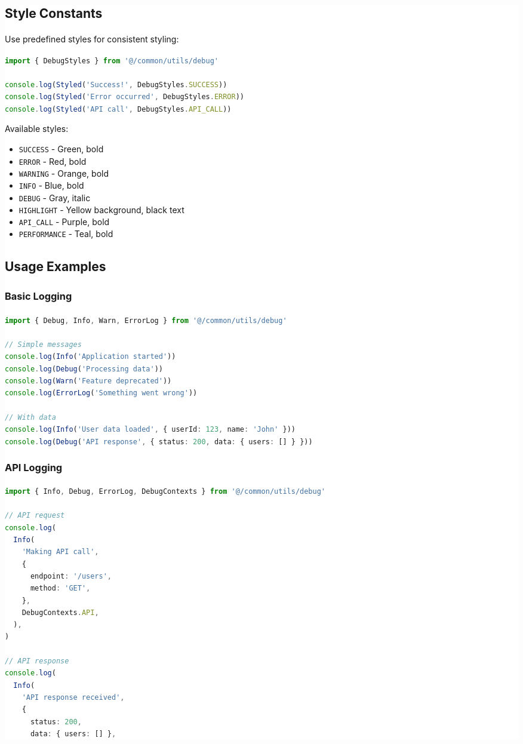 ## Style Constants

Use predefined styles for consistent styling:

```typescript
import { DebugStyles } from '@/common/utils/debug'

console.log(Styled('Success!', DebugStyles.SUCCESS))
console.log(Styled('Error occurred', DebugStyles.ERROR))
console.log(Styled('API call', DebugStyles.API_CALL))
```

Available styles:

- `SUCCESS` - Green, bold
- `ERROR` - Red, bold
- `WARNING` - Orange, bold
- `INFO` - Blue, bold
- `DEBUG` - Gray, italic
- `HIGHLIGHT` - Yellow background, black text
- `API_CALL` - Purple, bold
- `PERFORMANCE` - Teal, bold

## Usage Examples

### Basic Logging

```typescript
import { Debug, Info, Warn, ErrorLog } from '@/common/utils/debug'

// Simple messages
console.log(Info('Application started'))
console.log(Debug('Processing data'))
console.log(Warn('Feature deprecated'))
console.log(ErrorLog('Something went wrong'))

// With data
console.log(Info('User data loaded', { userId: 123, name: 'John' }))
console.log(Debug('API response', { status: 200, data: { users: [] } }))
```

### API Logging

```typescript
import { Info, Debug, ErrorLog, DebugContexts } from '@/common/utils/debug'

// API request
console.log(
  Info(
    'Making API call',
    {
      endpoint: '/users',
      method: 'GET',
    },
    DebugContexts.API,
  ),
)

// API response
console.log(
  Info(
    'API response received',
    {
      status: 200,
      data: { users: [] },
```